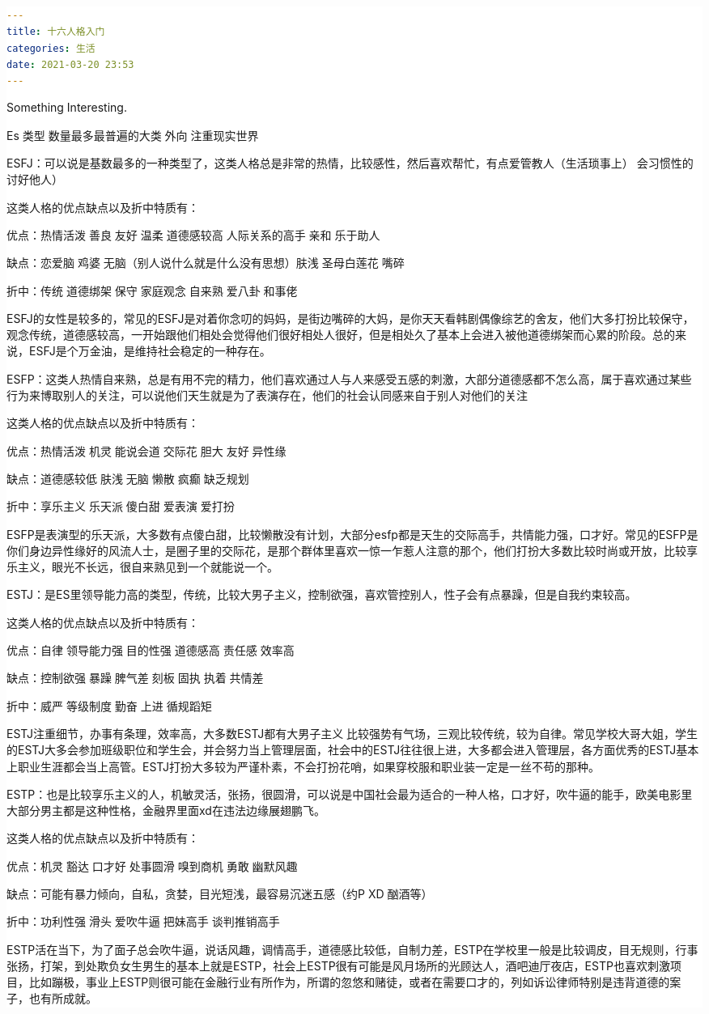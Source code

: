 ```yaml
---
title: 十六人格入门
categories: 生活
date: 2021-03-20 23:53
---
```


Something Interesting.

Es 类型 数量最多最普遍的大类 外向 注重现实世界

ESFJ：可以说是基数最多的一种类型了，这类人格总是非常的热情，比较感性，然后喜欢帮忙，有点爱管教人（生活琐事上） 会习惯性的讨好他人）

这类人格的优点缺点以及折中特质有：

优点：热情活泼 善良 友好 温柔 道德感较高 人际关系的高手 亲和 乐于助人 

缺点：恋爱脑 鸡婆 无脑（别人说什么就是什么没有思想）肤浅 圣母白莲花 嘴碎 

折中：传统 道德绑架 保守 家庭观念 自来熟 爱八卦 和事佬

ESFJ的女性是较多的，常见的ESFJ是对着你念叨的妈妈，是街边嘴碎的大妈，是你天天看韩剧偶像综艺的舍友，他们大多打扮比较保守，观念传统，道德感较高，一开始跟他们相处会觉得他们很好相处人很好，但是相处久了基本上会进入被他道德绑架而心累的阶段。总的来说，ESFJ是个万金油，是维持社会稳定的一种存在。

ESFP：这类人热情自来熟，总是有用不完的精力，他们喜欢通过人与人来感受五感的刺激，大部分道德感都不怎么高，属于喜欢通过某些行为来博取别人的关注，可以说他们天生就是为了表演存在，他们的社会认同感来自于别人对他们的关注

 这类人格的优点缺点以及折中特质有：

优点：热情活泼 机灵 能说会道 交际花 胆大 友好 异性缘 

缺点：道德感较低 肤浅 无脑 懒散 疯癫 缺乏规划

折中：享乐主义 乐天派 傻白甜 爱表演 爱打扮 

  ESFP是表演型的乐天派，大多数有点傻白甜，比较懒散没有计划，大部分esfp都是天生的交际高手，共情能力强，口才好。常见的ESFP是你们身边异性缘好的风流人士，是圈子里的交际花，是那个群体里喜欢一惊一乍惹人注意的那个，他们打扮大多数比较时尚或开放，比较享乐主义，眼光不长远，很自来熟见到一个就能说一个。

 ESTJ：是ES里领导能力高的类型，传统，比较大男子主义，控制欲强，喜欢管控别人，性子会有点暴躁，但是自我约束较高。

 这类人格的优点缺点以及折中特质有：

优点：自律 领导能力强 目的性强 道德感高 责任感 效率高 

缺点：控制欲强 暴躁 脾气差 刻板 固执 执着 共情差 

折中：威严 等级制度 勤奋 上进 循规蹈矩

 ESTJ注重细节，办事有条理，效率高，大多数ESTJ都有大男子主义  比较强势有气场，三观比较传统，较为自律。常见学校大哥大姐，学生的ESTJ大多会参加班级职位和学生会，并会努力当上管理层面，社会中的ESTJ往往很上进，大多都会进入管理层，各方面优秀的ESTJ基本上职业生涯都会当上高管。ESTJ打扮大多较为严谨朴素，不会打扮花哨，如果穿校服和职业装一定是一丝不苟的那种。

ESTP：也是比较享乐主义的人，机敏灵活，张扬，很圆滑，可以说是中国社会最为适合的一种人格，口才好，吹牛逼的能手，欧美电影里大部分男主都是这种性格，金融界里面xd在违法边缘展翅鹏飞。

 这类人格的优点缺点以及折中特质有：

优点：机灵 豁达 口才好 处事圆滑 嗅到商机 勇敢 幽默风趣 

缺点：可能有暴力倾向，自私，贪婪，目光短浅，最容易沉迷五感（约P XD 酗酒等）

折中：功利性强 滑头 爱吹牛逼 把妹高手 谈判推销高手

  ESTP活在当下，为了面子总会吹牛逼，说话风趣，调情高手，道德感比较低，自制力差，ESTP在学校里一般是比较调皮，目无规则，行事张扬，打架，到处欺负女生男生的基本上就是ESTP，社会上ESTP很有可能是风月场所的光顾达人，酒吧迪厅夜店，ESTP也喜欢刺激项目，比如蹦极，事业上ESTP则很可能在金融行业有所作为，所谓的忽悠和赌徒，或者在需要口才的，列如诉讼律师特别是违背道德的案子，也有所成就。
